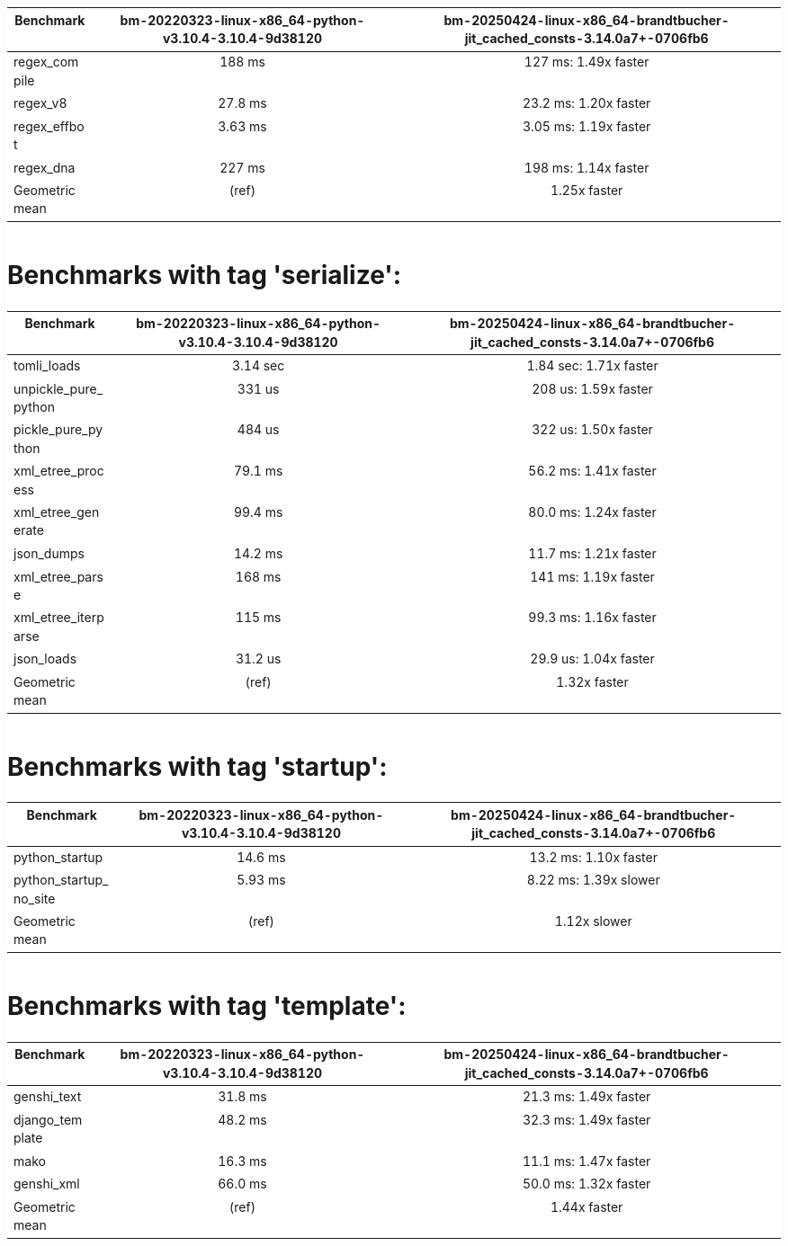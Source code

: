 | Benchmark      | bm-20220323-linux-x86_64-python-v3.10.4-3.10.4-9d38120 | bm-20250424-linux-x86_64-brandtbucher-jit_cached_consts-3.14.0a7+-0706fb6 |
|----------------|:------------------------------------------------------:|:-------------------------------------------------------------------------:|
| regex_compile  | 188 ms                                                 | 127 ms: 1.49x faster                                                      |
| regex_v8       | 27.8 ms                                                | 23.2 ms: 1.20x faster                                                     |
| regex_effbot   | 3.63 ms                                                | 3.05 ms: 1.19x faster                                                     |
| regex_dna      | 227 ms                                                 | 198 ms: 1.14x faster                                                      |
| Geometric mean | (ref)                                                  | 1.25x faster                                                              |

Benchmarks with tag 'serialize':
================================

| Benchmark            | bm-20220323-linux-x86_64-python-v3.10.4-3.10.4-9d38120 | bm-20250424-linux-x86_64-brandtbucher-jit_cached_consts-3.14.0a7+-0706fb6 |
|----------------------|:------------------------------------------------------:|:-------------------------------------------------------------------------:|
| tomli_loads          | 3.14 sec                                               | 1.84 sec: 1.71x faster                                                    |
| unpickle_pure_python | 331 us                                                 | 208 us: 1.59x faster                                                      |
| pickle_pure_python   | 484 us                                                 | 322 us: 1.50x faster                                                      |
| xml_etree_process    | 79.1 ms                                                | 56.2 ms: 1.41x faster                                                     |
| xml_etree_generate   | 99.4 ms                                                | 80.0 ms: 1.24x faster                                                     |
| json_dumps           | 14.2 ms                                                | 11.7 ms: 1.21x faster                                                     |
| xml_etree_parse      | 168 ms                                                 | 141 ms: 1.19x faster                                                      |
| xml_etree_iterparse  | 115 ms                                                 | 99.3 ms: 1.16x faster                                                     |
| json_loads           | 31.2 us                                                | 29.9 us: 1.04x faster                                                     |
| Geometric mean       | (ref)                                                  | 1.32x faster                                                              |

Benchmarks with tag 'startup':
==============================

| Benchmark              | bm-20220323-linux-x86_64-python-v3.10.4-3.10.4-9d38120 | bm-20250424-linux-x86_64-brandtbucher-jit_cached_consts-3.14.0a7+-0706fb6 |
|------------------------|:------------------------------------------------------:|:-------------------------------------------------------------------------:|
| python_startup         | 14.6 ms                                                | 13.2 ms: 1.10x faster                                                     |
| python_startup_no_site | 5.93 ms                                                | 8.22 ms: 1.39x slower                                                     |
| Geometric mean         | (ref)                                                  | 1.12x slower                                                              |

Benchmarks with tag 'template':
===============================

| Benchmark       | bm-20220323-linux-x86_64-python-v3.10.4-3.10.4-9d38120 | bm-20250424-linux-x86_64-brandtbucher-jit_cached_consts-3.14.0a7+-0706fb6 |
|-----------------|:------------------------------------------------------:|:-------------------------------------------------------------------------:|
| genshi_text     | 31.8 ms                                                | 21.3 ms: 1.49x faster                                                     |
| django_template | 48.2 ms                                                | 32.3 ms: 1.49x faster                                                     |
| mako            | 16.3 ms                                                | 11.1 ms: 1.47x faster                                                     |
| genshi_xml      | 66.0 ms                                                | 50.0 ms: 1.32x faster                                                     |
| Geometric mean  | (ref)                                                  | 1.44x faster                                                              |
